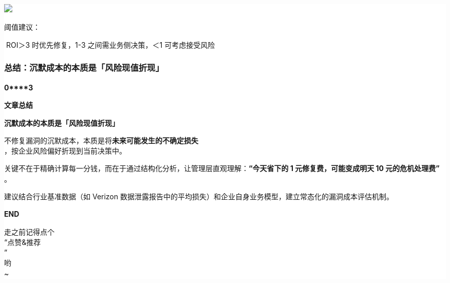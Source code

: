 ![](https://mmbiz.qpic.cn/sz_mmbiz_png/ibicpxNwx3rmRWhxIpHexTy4dZFz5JNWxAicmibZaic7Ns4E2wXEvsLwV0LicXj68seOJQfrkjWibRtJYTEoS6t8flGvA/640?wx_fmt=png&from=appmsg "")  
  
阈值建议：  
  
 ROI＞3 时优先修复，1-3 之间需业务侧决策，＜1 可考虑接受风险  
### 总结：沉默成本的本质是「风险现值折现」  
  
**0****3**  
  
**文章总结**  
  
  
**沉默成本的本质是「风险现值折现」**  
  
不修复漏洞的沉默成本，本质是将**未来可能发生的不确定损失**  
，按企业风险偏好折现到当前决策中。  
  
关键不在于精确计算每一分钱，而在于通过结构化分析，让管理层直观理解：**“今天省下的 1 元修复费，可能变成明天 10 元的危机处理费”**  
。  
  
建议结合行业基准数据（如 Verizon 数据泄露报告中的平均损失）和企业自身业务模型，建立常态化的漏洞成本评估机制。  
  
**END**  
  
  
  
  
  
  
走之前记得点个  
“点赞&推荐  
”  
哟  
~  
  
  
